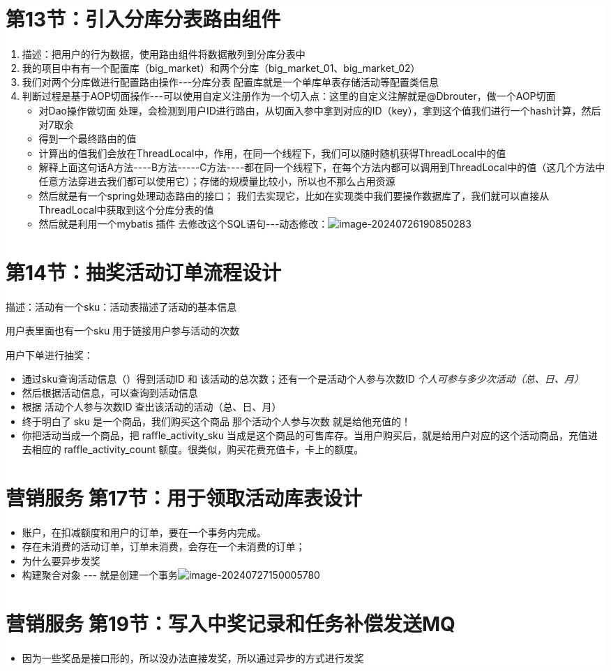    
   
   # 第13节：引入分库分表路由组件
   
   1. 描述：把用户的行为数据，使用路由组件将数据散列到分库分表中
   2. 我的项目中有有一个配置库（big_market）和两个分库（big_market_01、big_market_02）
   3. 我们对两个分库做进行配置路由操作---分库分表   配置库就是一个单库单表存储活动等配置类信息
   4. 判断过程是基于AOP切面操作---可以使用自定义注册作为一个切入点：这里的自定义注解就是@Dbrouter，做一个AOP切面
      - 对Dao操作做切面 处理，会检测到用户ID进行路由，从切面入参中拿到对应的ID（key），拿到这个值我们进行一个hash计算，然后对7取余
      - 得到一个最终路由的值
      - 计算出的值我们会放在ThreadLocal中，作用，在同一个线程下，我们可以随时随机获得ThreadLocal中的值
      - 解释上面这句话A方法----B方法-----C方法----都在同一个线程下，在每个方法内都可以调用到ThreadLocal中的值（这几个方法中任意方法穿进去我们都可以使用它）；存储的规模量比较小，所以也不那么占用资源
      - 然后就是有一个spring处理动态路由的接口； 我们去实现它，比如在实现类中我们要操作数据库了，我们就可以直接从ThreadLocal中获取到这个分库分表的值
      - 然后就是利用一个mybatis 插件  去修改这个SQL语句---动态修改：![image-20240726190850283](C:\Users\王冉\AppData\Roaming\Typora\typora-user-images\image-20240726190850283.png)
   
   
   
   #  第14节：抽奖活动订单流程设计
   
   描述：活动有一个sku：活动表描述了活动的基本信息
   
   用户表里面也有一个sku  用于链接用户参与活动的次数
   
   
   
   用户下单进行抽奖：
   
   - 通过sku查询活动信息（）得到活动ID 和 该活动的总次数；还有一个是活动个人参与次数ID *个人可参与多少次活动（总、日、月）*
   - 然后根据活动信息，可以查询到活动信息
   - 根据 活动个人参与次数ID 查出该活动的活动（总、日、月）
   - 终于明白了 sku 是一个商品，我们购买这个商品  那个活动个人参与次数 就是给他充值的！
   - 你把活动当成一个商品，把 raffle_activity_sku 当成是这个商品的可售库存。当用户购买后，就是给用户对应的这个活动商品，充值进去相应的 raffle_activity_count 额度。很类似，购买花费充值卡，卡上的额度。
   
   
   
   # 营销服务 第17节：用于领取活动库表设计
   
   
   
   - 账户，在扣减额度和用户的订单，要在一个事务内完成。
   - 存在未消费的活动订单，订单未消费，会存在一个未消费的订单；
   - 为什么要异步发奖
   -  构建聚合对象 --- 就是创建一个事务![image-20240727150005780](C:\Users\王冉\AppData\Roaming\Typora\typora-user-images\image-20240727150005780.png)
   
   
   
   # 营销服务 第19节：写入中奖记录和任务补偿发送MQ
   
   
   
   - 因为一些奖品是接口形的，所以没办法直接发奖，所以通过异步的方式进行发奖
   
   
   
   
   
   
   
   
